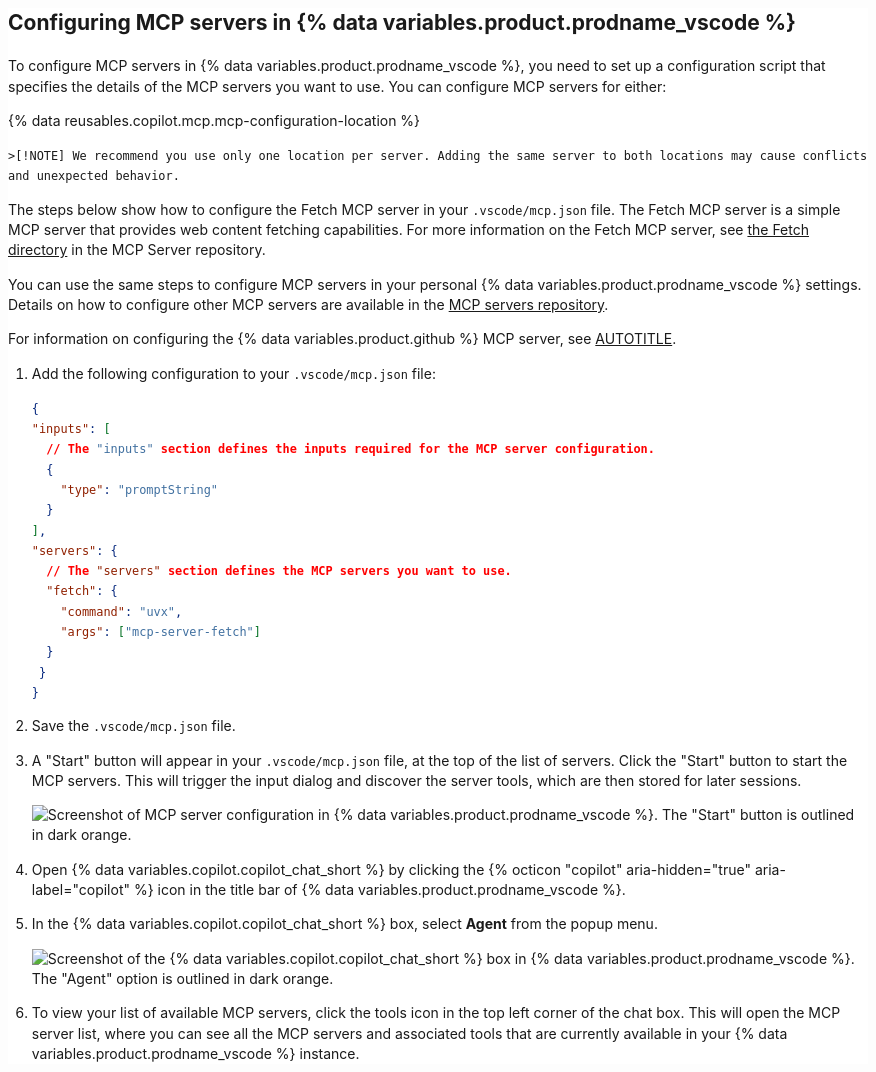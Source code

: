 ## Configuring MCP servers in {% data variables.product.prodname_vscode %}

To configure MCP servers in {% data variables.product.prodname_vscode %}, you need to set up a configuration script that specifies the details of the MCP servers you want to use. You can configure MCP servers for either:

{% data reusables.copilot.mcp.mcp-configuration-location %}

	>[!NOTE] We recommend you use only one location per server. Adding the same server to both locations may cause conflicts and unexpected behavior.

The steps below show how to configure the Fetch MCP server in your `.vscode/mcp.json` file. The Fetch MCP server is a simple MCP server that provides web content fetching capabilities. For more information on the Fetch MCP server, see [the Fetch directory](https://github.com/modelcontextprotocol/servers/tree/main/src/fetch) in the MCP Server repository.

You can use the same steps to configure MCP servers in your personal {% data variables.product.prodname_vscode %} settings. Details on how to configure other MCP servers are available in the [MCP servers repository](https://github.com/modelcontextprotocol/servers/tree/main).

For information on configuring the {% data variables.product.github %} MCP server, see [AUTOTITLE](/copilot/customizing-copilot/using-model-context-protocol/using-the-github-mcp-server).

1. Add the following configuration to your `.vscode/mcp.json` file:

    ```json copy
    {
    "inputs": [
      // The "inputs" section defines the inputs required for the MCP server configuration.
      {
        "type": "promptString"
      }
    ],
    "servers": {
      // The "servers" section defines the MCP servers you want to use.
      "fetch": {
        "command": "uvx",
        "args": ["mcp-server-fetch"]
      }
     }
    }
   ```

1. Save the `.vscode/mcp.json` file.
1. A "Start" button will appear in your `.vscode/mcp.json` file, at the top of the list of servers. Click the "Start" button to start the MCP servers. This will trigger the input dialog and discover the server tools, which are then stored for later sessions.

    ![Screenshot of MCP server configuration in {% data variables.product.prodname_vscode %}. The "Start" button is outlined in dark orange. ](/assets/images/help/copilot/mcp-start-server-button.png)

1. Open {% data variables.copilot.copilot_chat_short %} by clicking the {% octicon "copilot" aria-hidden="true" aria-label="copilot" %} icon in the title bar of {% data variables.product.prodname_vscode %}.
1. In the {% data variables.copilot.copilot_chat_short %} box, select **Agent** from the popup menu.

    ![Screenshot of the {% data variables.copilot.copilot_chat_short %} box in {% data variables.product.prodname_vscode %}. The "Agent" option is outlined in dark orange.](/assets/images/help/copilot/copilot-chat-agent-option.png)

1. To view your list of available MCP servers, click the tools icon in the top left corner of the chat box. This will open the MCP server list, where you can see all the MCP servers and associated tools that are currently available in your {% data variables.product.prodname_vscode %} instance.

   ```